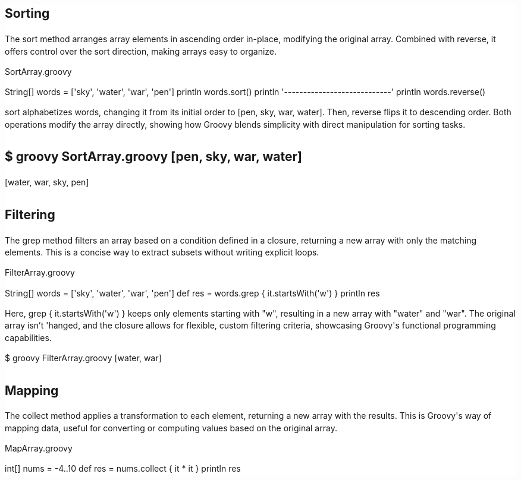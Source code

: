 ## Sorting

The sort method arranges array elements in ascending order
in-place, modifying the original array. Combined with reverse,
it offers control over the sort direction, making arrays easy to organize.

SortArray.groovy
  

String[] words = ['sky', 'water', 'war', 'pen']
println words.sort()
println '----------------------------'
println words.reverse()

sort alphabetizes words, changing it from its
initial order to [pen, sky, war, water]. Then, reverse flips
it to descending order. Both operations modify the array directly, showing
how Groovy blends simplicity with direct manipulation for sorting tasks.

$ groovy SortArray.groovy
[pen, sky, war, water]
----------------------------
[water, war, sky, pen]

## Filtering

The grep method filters an array based on a condition defined
in a closure, returning a new array with only the matching elements. This
is a concise way to extract subsets without writing explicit loops.

FilterArray.groovy
  

String[] words = ['sky', 'water', 'war', 'pen']
def res = words.grep { it.startsWith('w') }
println res

Here, grep { it.startsWith('w') } keeps only elements starting
with "w", resulting in a new array with "water" and "war". The original
array isn’t 'hanged, and the closure allows for flexible, custom filtering
criteria, showcasing Groovy's functional programming capabilities.

$ groovy FilterArray.groovy
[water, war]

## Mapping

The collect method applies a transformation to each element,
returning a new array with the results. This is Groovy's way of mapping
data, useful for converting or computing values based on the original
array.

MapArray.groovy
  

int[] nums = -4..10
def res = nums.collect { it * it }
println res
